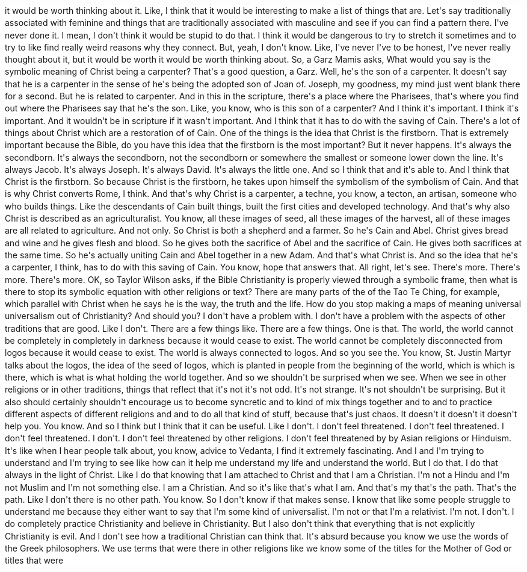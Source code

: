 it would be worth thinking about it. Like, I think that it would be interesting to make a list of things that are. Let's say traditionally associated with feminine and things that are traditionally associated with masculine and see if you can find a pattern there. I've never done it. I mean, I don't think it would be stupid to do that. I think it would be dangerous to try to stretch it sometimes and to try to like find really weird reasons why they connect. But, yeah, I don't know. Like, I've never I've to be honest, I've never really thought about it, but it would be worth it would be worth thinking about. So, a Garz Mamis asks, What would you say is the symbolic meaning of Christ being a carpenter? That's a good question, a Garz. Well, he's the son of a carpenter. It doesn't say that he is a carpenter in the sense of he's being the adopted son of Joan of. Joseph, my goodness, my mind just went blank there for a second. But he is related to carpenter. And in this in the scripture, there's a place where the Pharisees, that's where you find out where the Pharisees say that he's the son. Like, you know, who is this son of a carpenter? And I think it's important. I think it's important. And it wouldn't be in scripture if it wasn't important. And I think that it has to do with the saving of Cain. There's a lot of things about Christ which are a restoration of of Cain. One of the things is the idea that Christ is the firstborn. That is extremely important because the Bible, do you have this idea that the firstborn is the most important? But it never happens. It's always the secondborn. It's always the secondborn, not the secondborn or somewhere the smallest or someone lower down the line. It's always Jacob. It's always Joseph. It's always David. It's always the little one. And so I think that and it's able to. And I think that Christ is the firstborn. So because Christ is the firstborn, he takes upon himself the symbolism of the symbolism of Cain. And that is why Christ converts Rome, I think. And that's why Christ is a carpenter, a techne, you know, a tecton, an artisan, someone who who builds things. Like the descendants of Cain built things, built the first cities and developed technology. And that's why also Christ is described as an agriculturalist. You know, all these images of seed, all these images of the harvest, all of these images are all related to agriculture. And not only. So Christ is both a shepherd and a farmer. So he's Cain and Abel. Christ gives bread and wine and he gives flesh and blood. So he gives both the sacrifice of Abel and the sacrifice of Cain. He gives both sacrifices at the same time. So he's actually uniting Cain and Abel together in a new Adam. And that's what Christ is. And so the idea that he's a carpenter, I think, has to do with this saving of Cain. You know, hope that answers that. All right, let's see. There's more. There's more. There's more. OK, so Taylor Wilson asks, if the Bible Christianity is properly viewed through a symbolic frame, then what is there to stop its symbolic equation with other religions or text? There are many parts of the of the Tao Te Ching, for example, which parallel with Christ when he says he is the way, the truth and the life. How do you stop making a maps of meaning universal universalism out of Christianity? And should you? I don't have a problem with. I don't have a problem with the aspects of other traditions that are good. Like I don't. There are a few things like. There are a few things. One is that. The world, the world cannot be completely in completely in darkness because it would cease to exist. The world cannot be completely disconnected from logos because it would cease to exist. The world is always connected to logos. And so you see the. You know, St. Justin Martyr talks about the logos, the idea of the seed of logos, which is planted in people from the beginning of the world, which is which is there, which is what is what holding the world together. And so we shouldn't be surprised when we see. When we see in other religions or in other traditions, things that reflect that it's not it's not odd. It's not strange. It's not shouldn't be surprising. But it also should certainly shouldn't encourage us to become syncretic and to kind of mix things together and to and to practice different aspects of different religions and and to do all that kind of stuff, because that's just chaos. It doesn't it doesn't it doesn't help you. You know. And so I think but I think that it can be useful. Like I don't. I don't feel threatened. I don't feel threatened. I don't feel threatened. I don't. I don't feel threatened by other religions. I don't feel threatened by by Asian religions or Hinduism. It's like when I hear people talk about, you know, advice to Vedanta, I find it extremely fascinating. And I and I'm trying to understand and I'm trying to see like how can it help me understand my life and understand the world. But I do that. I do that always in the light of Christ. Like I do that knowing that I am attached to Christ and that I am a Christian. I'm not a Hindu and I'm not Muslim and I'm not something else. I am a Christian. And so it's like that's what I am. And that's my that's the path. That's the path. Like I don't there is no other path. You know. So I don't know if that makes sense. I know that like some people struggle to understand me because they either want to say that I'm some kind of universalist. I'm not or that I'm a relativist. I'm not. I don't. I do completely practice Christianity and believe in Christianity. But I also don't think that everything that is not explicitly Christianity is evil. And I don't see how a traditional Christian can think that. It's absurd because you know we use the words of the Greek philosophers. We use terms that were there in other religions like we know some of the titles for the Mother of God or titles that were